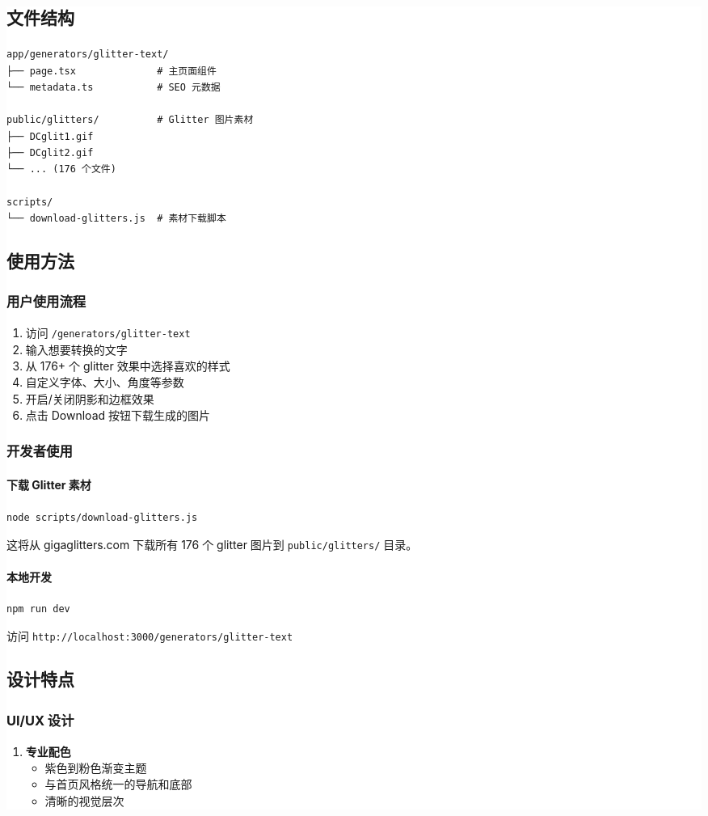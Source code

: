 ## 文件结构

```
app/generators/glitter-text/
├── page.tsx              # 主页面组件
└── metadata.ts           # SEO 元数据

public/glitters/          # Glitter 图片素材
├── DCglit1.gif
├── DCglit2.gif
└── ... (176 个文件)

scripts/
└── download-glitters.js  # 素材下载脚本
```

## 使用方法

### 用户使用流程

1. 访问 `/generators/glitter-text`
2. 输入想要转换的文字
3. 从 176+ 个 glitter 效果中选择喜欢的样式
4. 自定义字体、大小、角度等参数
5. 开启/关闭阴影和边框效果
6. 点击 Download 按钮下载生成的图片

### 开发者使用

#### 下载 Glitter 素材

```bash
node scripts/download-glitters.js
```

这将从 gigaglitters.com 下载所有 176 个 glitter 图片到 `public/glitters/` 目录。

#### 本地开发

```bash
npm run dev
```

访问 `http://localhost:3000/generators/glitter-text`

## 设计特点

### UI/UX 设计

1. **专业配色**
   - 紫色到粉色渐变主题
   - 与首页风格统一的导航和底部
   - 清晰的视觉层次
